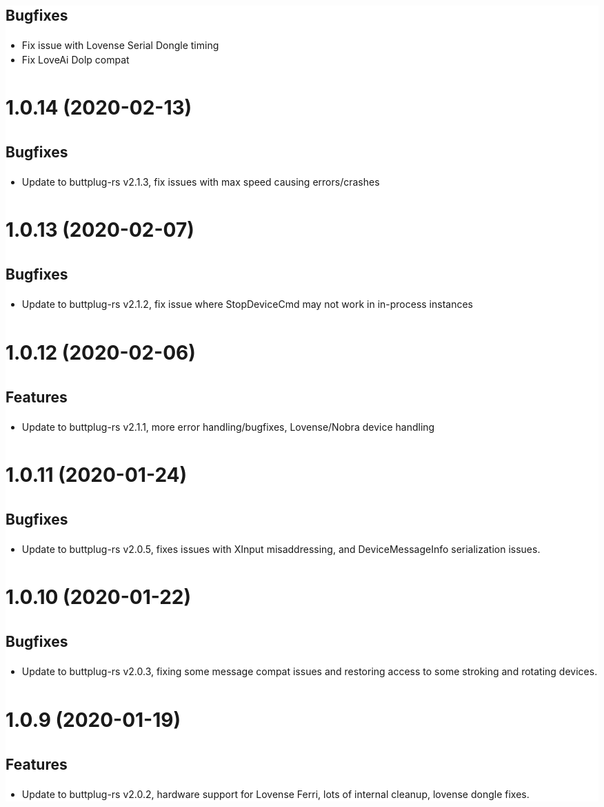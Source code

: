 ## Bugfixes

- Fix issue with Lovense Serial Dongle timing
- Fix LoveAi Dolp compat

# 1.0.14 (2020-02-13)

## Bugfixes

- Update to buttplug-rs v2.1.3, fix issues with max speed causing errors/crashes

# 1.0.13 (2020-02-07)

## Bugfixes

- Update to buttplug-rs v2.1.2, fix issue where StopDeviceCmd may not work in in-process instances

# 1.0.12 (2020-02-06)

## Features

- Update to buttplug-rs v2.1.1, more error handling/bugfixes, Lovense/Nobra device handling

# 1.0.11 (2020-01-24)

## Bugfixes

- Update to buttplug-rs v2.0.5, fixes issues with XInput misaddressing, and DeviceMessageInfo
  serialization issues.

# 1.0.10 (2020-01-22)

## Bugfixes

- Update to buttplug-rs v2.0.3, fixing some message compat issues and restoring access to some
  stroking and rotating devices.

# 1.0.9 (2020-01-19)

## Features

- Update to buttplug-rs v2.0.2, hardware support for Lovense Ferri, lots of internal cleanup,
  lovense dongle fixes.
